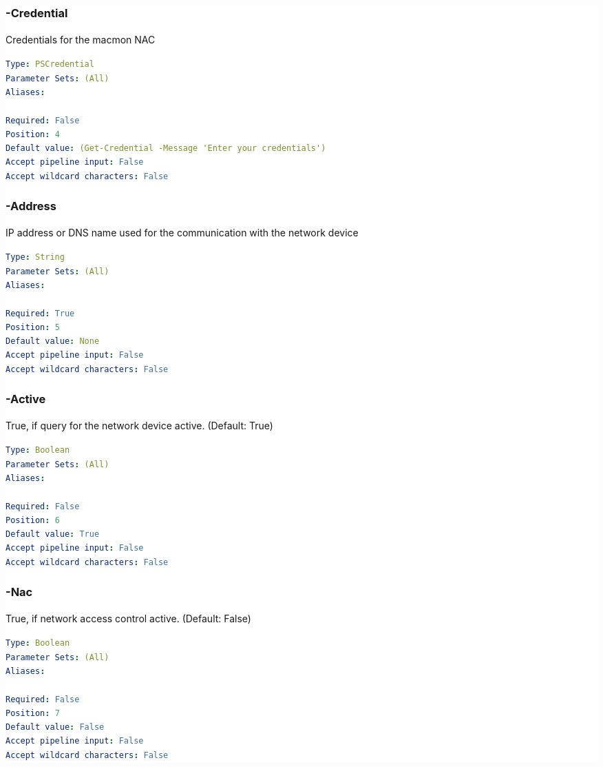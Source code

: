 ### -Credential
Credentials for the macmon NAC

```yaml
Type: PSCredential
Parameter Sets: (All)
Aliases:

Required: False
Position: 4
Default value: (Get-Credential -Message 'Enter your credentials')
Accept pipeline input: False
Accept wildcard characters: False
```

### -Address
IP address or DNS name used for the communication with the network device

```yaml
Type: String
Parameter Sets: (All)
Aliases:

Required: True
Position: 5
Default value: None
Accept pipeline input: False
Accept wildcard characters: False
```

### -Active
True, if query for the network device active.
(Default: True)

```yaml
Type: Boolean
Parameter Sets: (All)
Aliases:

Required: False
Position: 6
Default value: True
Accept pipeline input: False
Accept wildcard characters: False
```

### -Nac
True, if network access control active.
(Default: False)

```yaml
Type: Boolean
Parameter Sets: (All)
Aliases:

Required: False
Position: 7
Default value: False
Accept pipeline input: False
Accept wildcard characters: False
```
